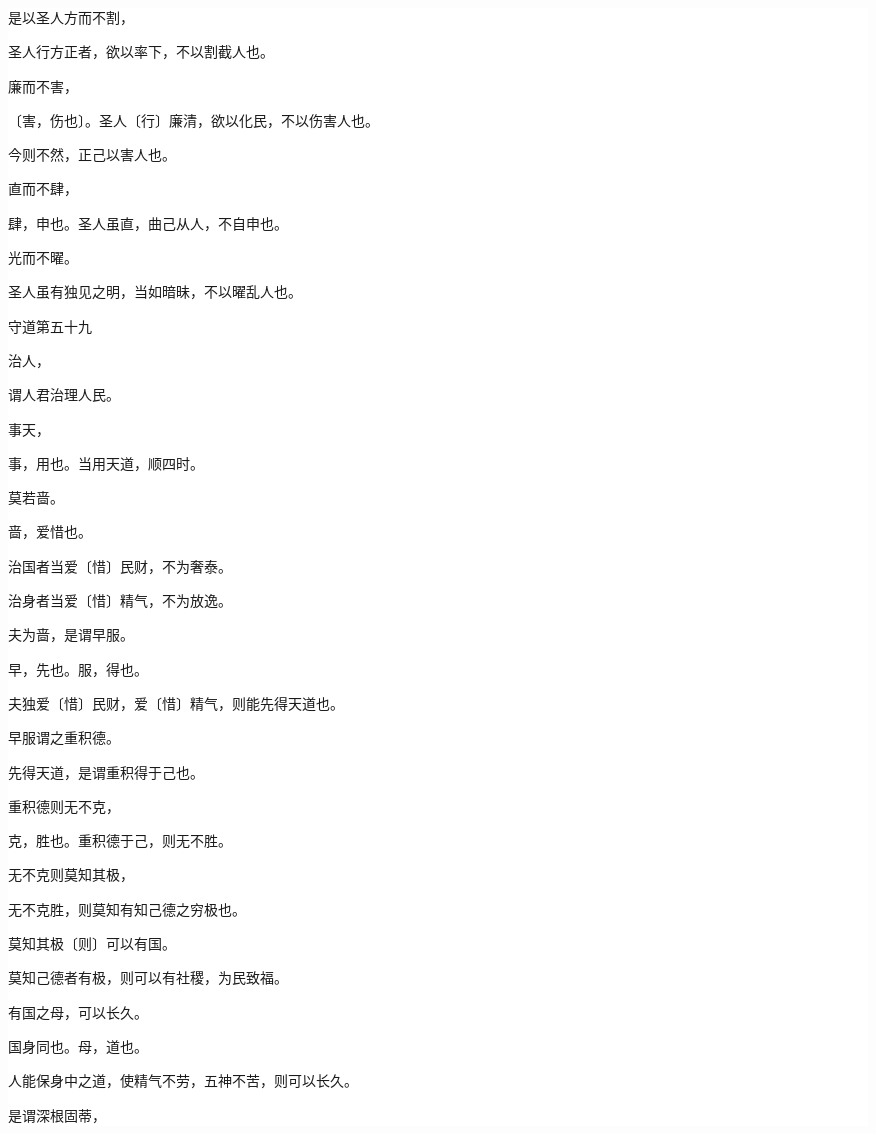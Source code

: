 是以圣人方而不割，  

圣人行方正者，欲以率下，不以割截人也。  

廉而不害，  

〔害，伤也〕。圣人〔行〕廉清，欲以化民，不以伤害人也。  

今则不然，正己以害人也。  

直而不肆，  

肆，申也。圣人虽直，曲己从人，不自申也。  

光而不曜。  

圣人虽有独见之明，当如暗昧，不以曜乱人也。  

守道第五十九  

治人，  

谓人君治理人民。  

事天，  

事，用也。当用天道，顺四时。  

莫若啬。  

啬，爱惜也。  

治国者当爱〔惜〕民财，不为奢泰。  

治身者当爱〔惜〕精气，不为放逸。  

夫为啬，是谓早服。  

早，先也。服，得也。  

夫独爱〔惜〕民财，爱〔惜〕精气，则能先得天道也。  

早服谓之重积德。  

先得天道，是谓重积得于己也。  

重积德则无不克，  

克，胜也。重积德于己，则无不胜。  

无不克则莫知其极，  

无不克胜，则莫知有知己德之穷极也。  

莫知其极〔则〕可以有国。  

莫知己德者有极，则可以有社稷，为民致福。  

有国之母，可以长久。  

国身同也。母，道也。  

人能保身中之道，使精气不劳，五神不苦，则可以长久。  

是谓深根固蒂，  
